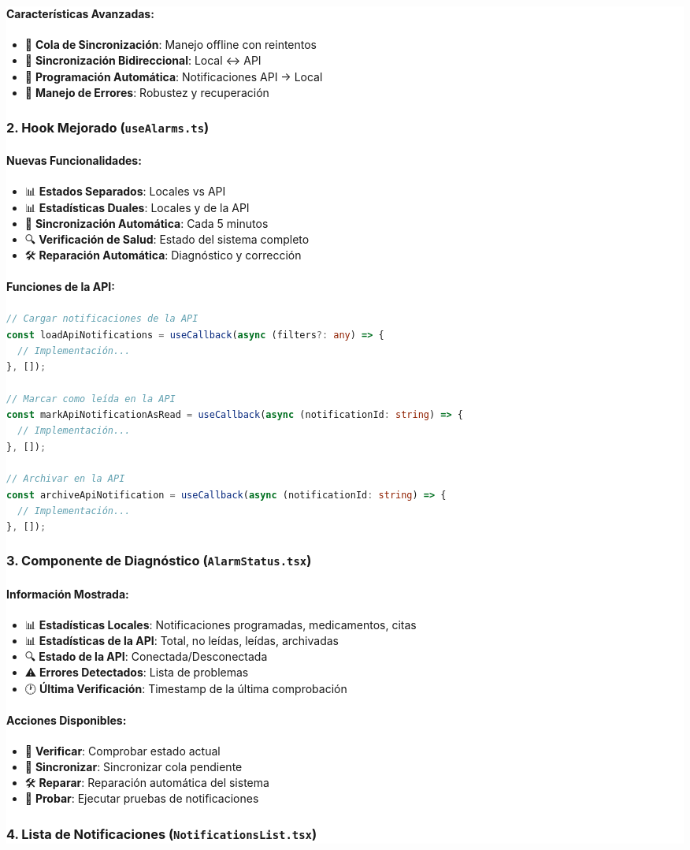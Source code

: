 #### **Características Avanzadas:**
- 🔄 **Cola de Sincronización**: Manejo offline con reintentos
- 🔄 **Sincronización Bidireccional**: Local ↔ API
- 🔄 **Programación Automática**: Notificaciones API → Local
- 🔄 **Manejo de Errores**: Robustez y recuperación

### **2. Hook Mejorado (`useAlarms.ts`)**

#### **Nuevas Funcionalidades:**
- 📊 **Estados Separados**: Locales vs API
- 📊 **Estadísticas Duales**: Locales y de la API
- 🔄 **Sincronización Automática**: Cada 5 minutos
- 🔍 **Verificación de Salud**: Estado del sistema completo
- 🛠️ **Reparación Automática**: Diagnóstico y corrección

#### **Funciones de la API:**
```typescript
// Cargar notificaciones de la API
const loadApiNotifications = useCallback(async (filters?: any) => {
  // Implementación...
}, []);

// Marcar como leída en la API
const markApiNotificationAsRead = useCallback(async (notificationId: string) => {
  // Implementación...
}, []);

// Archivar en la API
const archiveApiNotification = useCallback(async (notificationId: string) => {
  // Implementación...
}, []);
```

### **3. Componente de Diagnóstico (`AlarmStatus.tsx`)**

#### **Información Mostrada:**
- 📊 **Estadísticas Locales**: Notificaciones programadas, medicamentos, citas
- 📊 **Estadísticas de la API**: Total, no leídas, leídas, archivadas
- 🔍 **Estado de la API**: Conectada/Desconectada
- ⚠️ **Errores Detectados**: Lista de problemas
- 🕐 **Última Verificación**: Timestamp de la última comprobación

#### **Acciones Disponibles:**
- 🔄 **Verificar**: Comprobar estado actual
- 🔄 **Sincronizar**: Sincronizar cola pendiente
- 🛠️ **Reparar**: Reparación automática del sistema
- 🧪 **Probar**: Ejecutar pruebas de notificaciones

### **4. Lista de Notificaciones (`NotificationsList.tsx`)**
